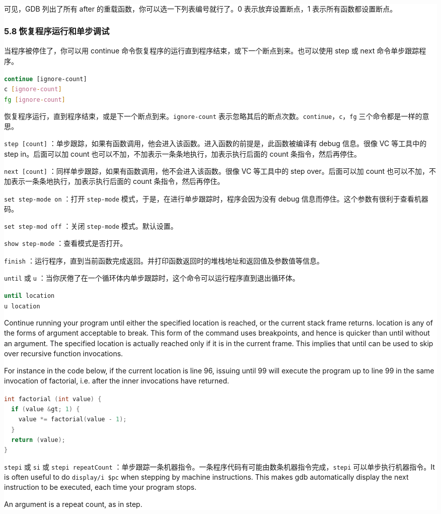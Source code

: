 可见，GDB 列出了所有 after 的重载函数，你可以选一下列表编号就行了。0 表示放弃设置断点，1 表示所有函数都设置断点。

### 5.8 恢复程序运行和单步调试

当程序被停住了，你可以用 continue 命令恢复程序的运行直到程序结束，或下一个断点到来。也可以使用 step 或 next 命令单步跟踪程序。

```bash
continue [ignore-count]
c [ignore-count]
fg [ignore-count]
```

恢复程序运行，直到程序结束，或是下一个断点到来。`ignore-count` 表示忽略其后的断点次数。`continue`，`c`，`fg` 三个命令都是一样的意思。

`step [count]` ：单步跟踪，如果有函数调用，他会进入该函数。进入函数的前提是，此函数被编译有 debug 信息。很像 VC 等工具中的 step in。后面可以加 count 也可以不加，不加表示一条条地执行，加表示执行后面的 count 条指令，然后再停住。

`next [count]` ：同样单步跟踪，如果有函数调用，他不会进入该函数。很像 VC 等工具中的 step over。后面可以加 count 也可以不加，不加表示一条条地执行，加表示执行后面的 count 条指令，然后再停住。

`set step-mode on` ：打开 `step-mode` 模式，于是，在进行单步跟踪时，程序会因为没有 debug 信息而停住。这个参数有很利于查看机器码。

`set step-mod off` ：关闭 `step-mode` 模式。默认设置。

`show step-mode` ：查看模式是否打开。

`finish` ：运行程序，直到当前函数完成返回。并打印函数返回时的堆栈地址和返回值及参数值等信息。

`until` 或 `u` ：当你厌倦了在一个循环体内单步跟踪时，这个命令可以运行程序直到退出循环体。

```bash
until location
u location
```

Continue running your program until either the specified location is reached, or the current stack frame returns. location is any of the forms of argument acceptable to break. This form of the command uses breakpoints, and hence is quicker than until without an argument. The specified location is actually reached only if it is in the current frame. This implies that until can be used to skip over recursive function invocations.

For instance in the code below, if the current location is line 96, issuing until 99 will execute the program up to line 99 in the same invocation of factorial, i.e. after the inner invocations have returned.

```c
int factorial (int value) {
  if (value &gt; 1) {
    value *= factorial(value - 1);
  }
  return (value);
}
```

`stepi` 或 `si` 或 `stepi repeatCount` ：单步跟踪一条机器指令。一条程序代码有可能由数条机器指令完成，`stepi` 可以单步执行机器指令。It is often useful to do `display/i $pc` when stepping by machine instructions. This makes gdb automatically display the next instruction to be executed, each time your program stops.

An argument is a repeat count, as in step.
